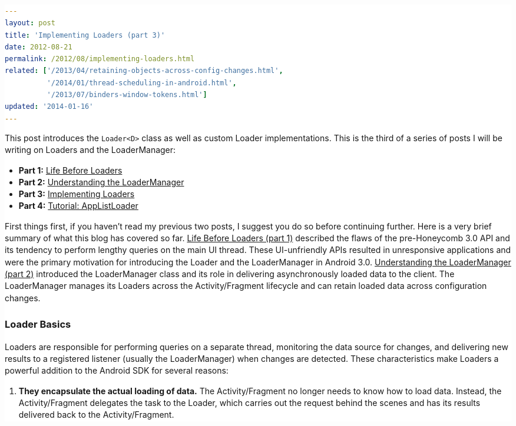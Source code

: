```yaml
---
layout: post
title: 'Implementing Loaders (part 3)'
date: 2012-08-21
permalink: /2012/08/implementing-loaders.html
related: ['/2013/04/retaining-objects-across-config-changes.html',
          '/2014/01/thread-scheduling-in-android.html',
          '/2013/07/binders-window-tokens.html']
updated: '2014-01-16'
---
```

This post introduces the `Loader<D>` class as well as custom Loader implementations.
This is the third of a series of posts I will be writing on Loaders and the LoaderManager:

  + **Part 1:** <a href="/2012/07/loaders-and-loadermanager-background.html">Life Before Loaders</a>
  + **Part 2:** <a href="/2012/07/understanding-loadermanager.html">Understanding the LoaderManager</a>
  + **Part 3:** <a href="/2012/08/implementing-loaders.html">Implementing Loaders</a>
  + **Part 4:** <a href="/2012/09/tutorial-loader-loadermanager.html">Tutorial: AppListLoader</a>

First things first, if you haven’t read my previous two posts, I suggest you do so before continuing further.
Here is a very brief summary of what this blog has covered so far.
<a href="/2012/07/loaders-and-loadermanager-background.html">Life Before Loaders (part 1)</a> described the
flaws of the pre-Honeycomb 3.0 API and its tendency to perform lengthy queries on the main UI thread.
These UI-unfriendly APIs resulted in unresponsive applications and were the primary motivation for introducing
the Loader and the LoaderManager in Android 3.0.
<a href="/2012/07/understanding-loadermanager.html">Understanding the LoaderManager (part 2)</a> introduced
the LoaderManager class and its role in delivering asynchronously loaded data to the client. The LoaderManager
manages its Loaders across the Activity/Fragment lifecycle and can retain loaded data across configuration changes.



### Loader Basics

Loaders are responsible for performing queries on a separate thread, monitoring the data source for changes,
and delivering new results to a registered listener (usually the LoaderManager) when changes are detected.
These characteristics make Loaders a powerful addition to the Android SDK for several reasons:

  1. <b>They encapsulate the actual loading of data.</b> The Activity/Fragment no longer needs to know how to load data.
     Instead, the Activity/Fragment delegates the task to the Loader, which carries out the request behind the scenes
     and has its results delivered back to the Activity/Fragment.
